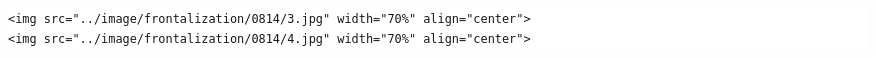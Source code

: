 	<img src="../image/frontalization/0814/3.jpg" width="70%" align="center">
	<img src="../image/frontalization/0814/4.jpg" width="70%" align="center">